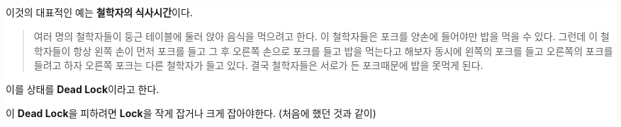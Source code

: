 이것의 대표적인 예는 **철학자의 식사시간**이다.

> 여러 명의 철학자들이 둥근 테이블에 둘러 앉아 음식을 먹으려고 한다. 이 철학자들은 포크를 양손에 들어야만 밥을 먹을 수 있다. 그런데 이 철학자들이 항상 왼쪽 손이 먼저 포크를 들고 그 후 오른쪽 손으로 포크를 들고 밥을 먹는다고 해보자 동시에 왼쪽의 포크를 들고 오른쪽의 포크를 들려고 하자 오른쪽 포크는 다른 철학자가 들고 있다. 결국 철학자들은 서로가 든 포크때문에 밥을 못먹게 된다.

이를 상태를 **Dead Lock**이라고 한다.

이 **Dead Lock**을 피하려면 **Lock**을 작게 잡거나 크게 잡아야한다. (처음에 했던 것과 같이)